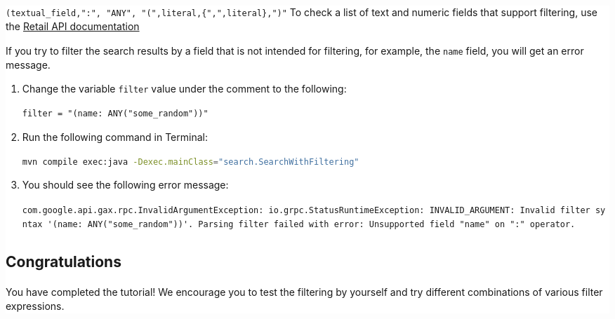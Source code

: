 ```(textual_field,":", "ANY", "(",literal,{",",literal},")"```
To check a list of text and numeric fields that support filtering, use the [Retail API documentation](https://cloud.google.com/retail/docs/filter-and-order#filter)

If you try to filter the search results by a field that is not intended for filtering, for example, the `name` field, you will get an error message.

1. Change the variable `filter` value under the <walkthrough-editor-select-regex filePath="cloudshell_open/interactive-tutorials/src/main/java/search/SearchWithFiltering.java" regex="TRY DIFFERENT FILTER EXPRESSIONS HERE">comment</walkthrough-editor-select-regex> to the following:

    ```
    filter = "(name: ANY("some_random"))"
    ```

2. Run the following command in Terminal:
    ```bash
    mvn compile exec:java -Dexec.mainClass="search.SearchWithFiltering"
    ```

3. You should see the following error message:

    ```terminal
    com.google.api.gax.rpc.InvalidArgumentException: io.grpc.StatusRuntimeException: INVALID_ARGUMENT: Invalid filter syntax '(name: ANY("some_random"))'. Parsing filter failed with error: Unsupported field "name" on ":" operator.
    ```

## Congratulations

<walkthrough-conclusion-trophy></walkthrough-conclusion-trophy>

You have completed the tutorial! We encourage you to test the filtering by yourself and try different combinations of various filter expressions.

<walkthrough-inline-feedback></walkthrough-inline-feedback>

